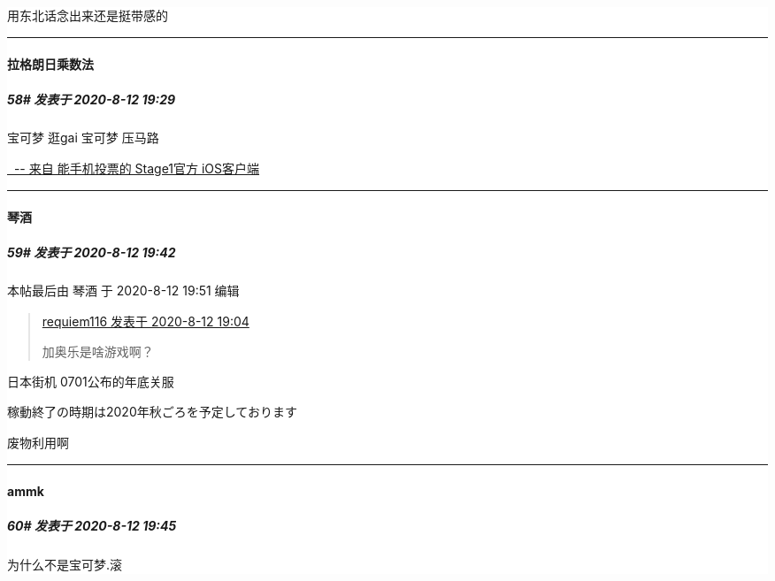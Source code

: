 


用东北话念出来还是挺带感的







*****

####  拉格朗日乘数法  
##### 58#       发表于 2020-8-12 19:29




宝可梦 逛gai
宝可梦 压马路

[  -- 来自 能手机投票的 Stage1官方 iOS客户端](https://itunes.apple.com/fi/app/saraba1st/id1221237470?mt=8)







*****

####  琴酒  
##### 59#       发表于 2020-8-12 19:42



 本帖最后由 琴酒 于 2020-8-12 19:51 编辑 
<blockquote><a href="httphttps://bbs.saraba1st.com/2b/forum.php?mod=redirect&amp;goto=findpost&amp;pid=48406012&amp;ptid=1954375" target="_blank">requiem116 发表于 2020-8-12 19:04</a>

加奥乐是啥游戏啊？</blockquote>
日本街机 0701公布的年底关服

稼動終了の時期は2020年秋ごろを予定しております

废物利用啊







*****

####  ammk  
##### 60#       发表于 2020-8-12 19:45




为什么不是宝可梦.滚







